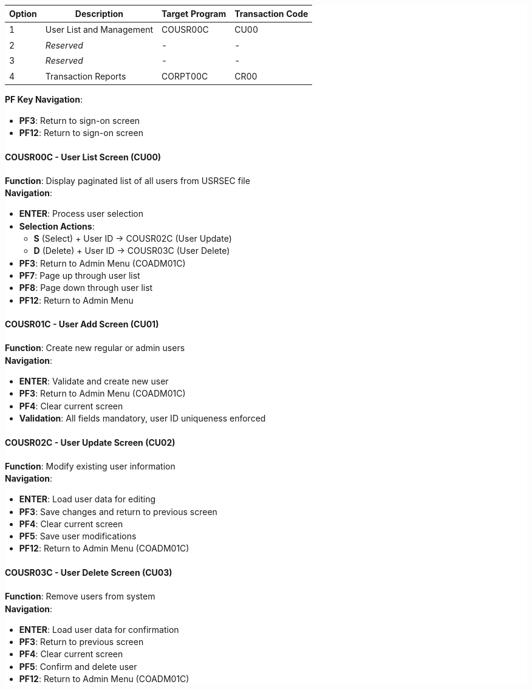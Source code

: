 | Option | Description | Target Program | Transaction Code |
|--------|-------------|----------------|------------------|
| 1 | User List and Management | COUSR00C | CU00 |
| 2 | *Reserved* | - | - |
| 3 | *Reserved* | - | - |
| 4 | Transaction Reports | CORPT00C | CR00 |

**PF Key Navigation**:
- **PF3**: Return to sign-on screen
- **PF12**: Return to sign-on screen

#### COUSR00C - User List Screen (CU00)
**Function**: Display paginated list of all users from USRSEC file  
**Navigation**:
- **ENTER**: Process user selection
- **Selection Actions**:
  - **S** (Select) + User ID → COUSR02C (User Update)
  - **D** (Delete) + User ID → COUSR03C (User Delete)
- **PF3**: Return to Admin Menu (COADM01C)
- **PF7**: Page up through user list
- **PF8**: Page down through user list
- **PF12**: Return to Admin Menu

#### COUSR01C - User Add Screen (CU01)
**Function**: Create new regular or admin users  
**Navigation**:
- **ENTER**: Validate and create new user
- **PF3**: Return to Admin Menu (COADM01C)
- **PF4**: Clear current screen
- **Validation**: All fields mandatory, user ID uniqueness enforced

#### COUSR02C - User Update Screen (CU02)
**Function**: Modify existing user information  
**Navigation**:
- **ENTER**: Load user data for editing
- **PF3**: Save changes and return to previous screen
- **PF4**: Clear current screen
- **PF5**: Save user modifications
- **PF12**: Return to Admin Menu (COADM01C)

#### COUSR03C - User Delete Screen (CU03)
**Function**: Remove users from system  
**Navigation**:
- **ENTER**: Load user data for confirmation
- **PF3**: Return to previous screen
- **PF4**: Clear current screen
- **PF5**: Confirm and delete user
- **PF12**: Return to Admin Menu (COADM01C)

